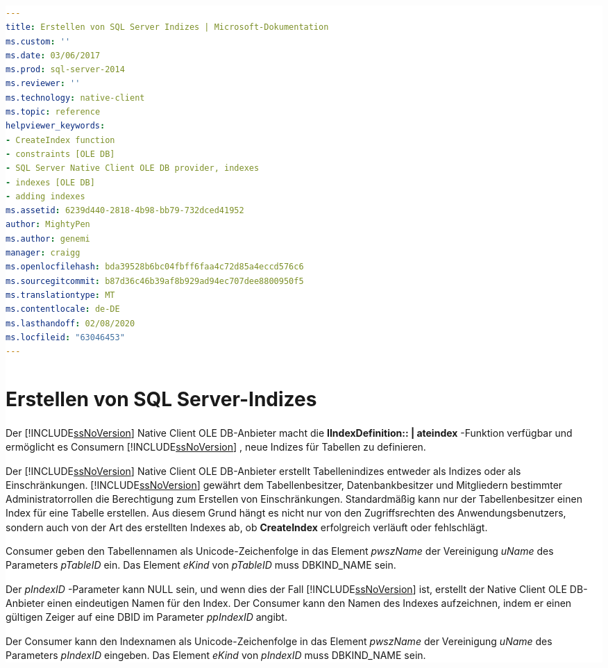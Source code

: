 ```yaml
---
title: Erstellen von SQL Server Indizes | Microsoft-Dokumentation
ms.custom: ''
ms.date: 03/06/2017
ms.prod: sql-server-2014
ms.reviewer: ''
ms.technology: native-client
ms.topic: reference
helpviewer_keywords:
- CreateIndex function
- constraints [OLE DB]
- SQL Server Native Client OLE DB provider, indexes
- indexes [OLE DB]
- adding indexes
ms.assetid: 6239d440-2818-4b98-bb79-732dced41952
author: MightyPen
ms.author: genemi
manager: craigg
ms.openlocfilehash: bda39528b6bc04fbff6faa4c72d85a4eccd576c6
ms.sourcegitcommit: b87d36c46b39af8b929ad94ec707dee8800950f5
ms.translationtype: MT
ms.contentlocale: de-DE
ms.lasthandoff: 02/08/2020
ms.locfileid: "63046453"
---
```

# <a name="creating-sql-server-indexes"></a>Erstellen von SQL Server-Indizes
  Der [!INCLUDE[ssNoVersion](../../includes/ssnoversion-md.md)] Native Client OLE DB-Anbieter macht die **IIndexDefinition:: | ateindex** -Funktion verfügbar und ermöglicht es Consumern [!INCLUDE[ssNoVersion](../../includes/ssnoversion-md.md)] , neue Indizes für Tabellen zu definieren.  
  
 Der [!INCLUDE[ssNoVersion](../../includes/ssnoversion-md.md)] Native Client OLE DB-Anbieter erstellt Tabellenindizes entweder als Indizes oder als Einschränkungen. 
  [!INCLUDE[ssNoVersion](../../includes/ssnoversion-md.md)] gewährt dem Tabellenbesitzer, Datenbankbesitzer und Mitgliedern bestimmter Administratorrollen die Berechtigung zum Erstellen von Einschränkungen. Standardmäßig kann nur der Tabellenbesitzer einen Index für eine Tabelle erstellen. Aus diesem Grund hängt es nicht nur von den Zugriffsrechten des Anwendungsbenutzers, sondern auch von der Art des erstellten Indexes ab, ob **CreateIndex** erfolgreich verläuft oder fehlschlägt.  
  
 Consumer geben den Tabellennamen als Unicode-Zeichenfolge in das Element *pwszName* der Vereinigung *uName* des Parameters *pTableID* ein. Das Element *eKind* von *pTableID* muss DBKIND_NAME sein.  
  
 Der *pIndexID* -Parameter kann NULL sein, und wenn dies der Fall [!INCLUDE[ssNoVersion](../../includes/ssnoversion-md.md)] ist, erstellt der Native Client OLE DB-Anbieter einen eindeutigen Namen für den Index. Der Consumer kann den Namen des Indexes aufzeichnen, indem er einen gültigen Zeiger auf eine DBID im Parameter *ppIndexID* angibt.  
  
 Der Consumer kann den Indexnamen als Unicode-Zeichenfolge in das Element *pwszName* der Vereinigung *uName* des Parameters *pIndexID* eingeben. Das Element *eKind* von *pIndexID* muss DBKIND_NAME sein.  
  